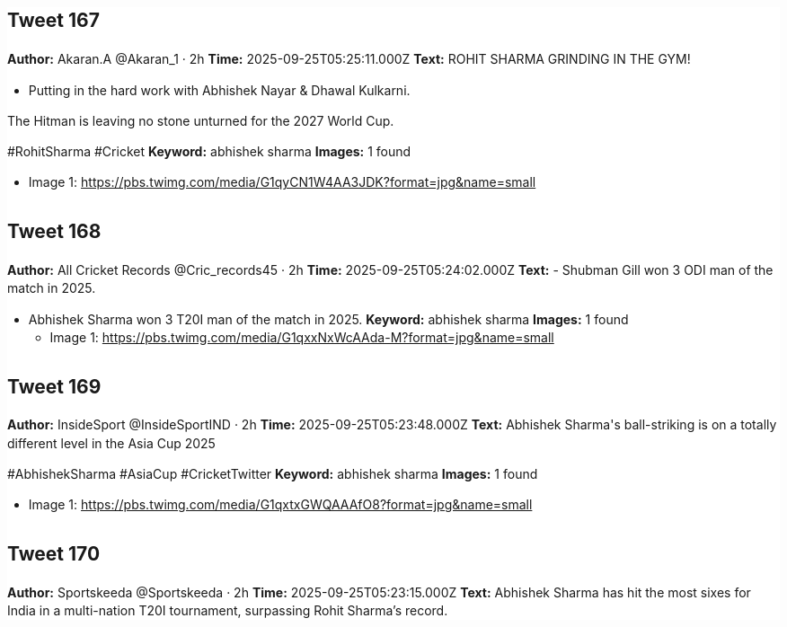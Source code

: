 ## Tweet 167
**Author:** Akaran.A
@Akaran_1
·
2h
**Time:** 2025-09-25T05:25:11.000Z
**Text:** ROHIT SHARMA GRINDING IN THE GYM! 

- Putting in the hard work with Abhishek Nayar & Dhawal Kulkarni.

The Hitman is leaving no stone unturned for the 2027 World Cup. 

#RohitSharma #Cricket
**Keyword:** abhishek sharma
**Images:** 1 found
  - Image 1: https://pbs.twimg.com/media/G1qyCN1W4AA3JDK?format=jpg&name=small

## Tweet 168
**Author:** All Cricket Records
@Cric_records45
·
2h
**Time:** 2025-09-25T05:24:02.000Z
**Text:** - Shubman Gill won 3 ODI man of the match in 2025.

- Abhishek Sharma won 3 T20I man of the match in 2025.
**Keyword:** abhishek sharma
**Images:** 1 found
  - Image 1: https://pbs.twimg.com/media/G1qxxNxWcAAda-M?format=jpg&name=small

## Tweet 169
**Author:** InsideSport
@InsideSportIND
·
2h
**Time:** 2025-09-25T05:23:48.000Z
**Text:** Abhishek Sharma's ball-striking is on a totally different level in the Asia Cup 2025 

#AbhishekSharma #AsiaCup #CricketTwitter
**Keyword:** abhishek sharma
**Images:** 1 found
  - Image 1: https://pbs.twimg.com/media/G1qxtxGWQAAAfO8?format=jpg&name=small

## Tweet 170
**Author:** Sportskeeda
@Sportskeeda
·
2h
**Time:** 2025-09-25T05:23:15.000Z
**Text:** Abhishek Sharma has hit the most sixes for India in a multi-nation T20I tournament, surpassing Rohit Sharma’s record. 
